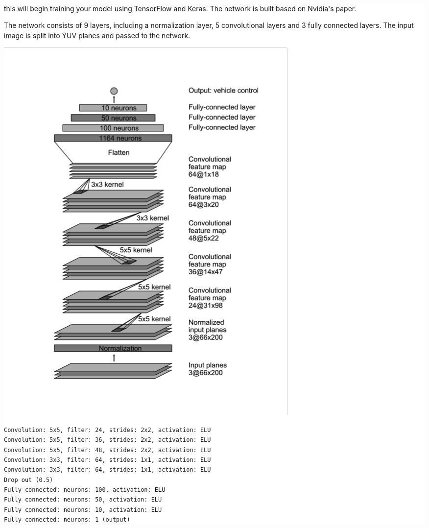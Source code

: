 this will begin training your model using TensorFlow and Keras.   The network is built based on Nvidia's paper. 

The network consists of 9 layers, including a normalization layer, 5 convolutional layers and 3 fully connected layers. The input image is split into YUV planes and passed to the network. 

![](13.png)


    Convolution: 5x5, filter: 24, strides: 2x2, activation: ELU
    Convolution: 5x5, filter: 36, strides: 2x2, activation: ELU
    Convolution: 5x5, filter: 48, strides: 2x2, activation: ELU
    Convolution: 3x3, filter: 64, strides: 1x1, activation: ELU
    Convolution: 3x3, filter: 64, strides: 1x1, activation: ELU
    Drop out (0.5)
    Fully connected: neurons: 100, activation: ELU
    Fully connected: neurons: 50, activation: ELU
    Fully connected: neurons: 10, activation: ELU
    Fully connected: neurons: 1 (output)

